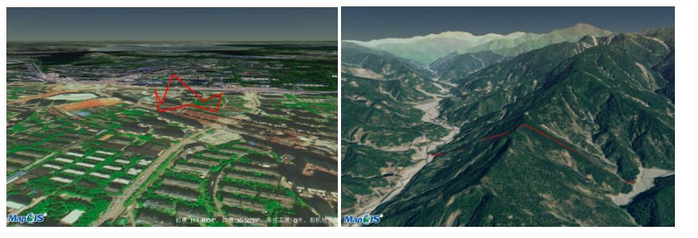  <img src="./static/modules/cesium/source/img/dev/1202-drawGraphic-line.png" alt="绘制立体线" style="zoom:45%;" />
</a>

<a href="http://webclient.smaryun.com:8089/#/modules/cesium/drawGraphic/drawGraphic-terrainline" target="_blank">
 <img src="./static/modules/cesium/source/img/dev/1202-drawGraphic-terrainline.png" alt="绘制贴地形线" style="zoom:45%;" />